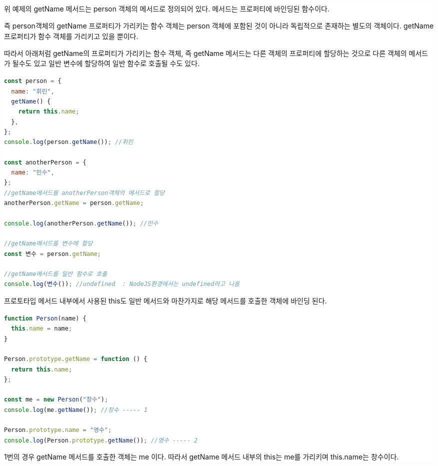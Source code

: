 위 예제의 getName 메서드는 person 객체의 메서드로 정의되어 있다. 메서드는 프로퍼티에 바인딩된 함수이다.
</br>

즉 person객체의 getName 프로퍼티가 가리키는 함수 객체는 person 객체에 포함된 것이 아니라 독립적으로 존재하는 별도의 객체이다. getName프로퍼티가 함수 객체를 가리키고 있을 뿐이다.
</br>

따라서 아래처럼 getName의 프로퍼티가 가리키는 함수 객체, 즉 getName 메서드는 다른 객체의 프로퍼티에 할당하는 것으로 다른 객체의 메서드가 될수도 있고 일반 변수에 할당하여 일반 함수로 호출될 수도 있다.

```javascript
const person = {
  name: "휘린",
  getName() {
    return this.name;
  },
};
console.log(person.getName()); //휘린

const anotherPerson = {
  name: "민수",
};
//getName메서드를 anotherPerson객체의 메서드로 할당
anotherPerson.getName = person.getName;

console.log(anotherPerson.getName()); //민수

//getName메서드를 변수에 할당
const 변수 = person.getName;

//getName메서드를 일반 함수로 호출
console.log(변수()); //undefined  : NodeJS환경에서는 undefined라고 나옴
```

프로토타입 메서드 내부에서 사용된 this도 일반 메서드와 마찬가지로 해당 메서드를 호출한 객체에 바인딩 된다.

```javascript
function Person(name) {
  this.name = name;
}

Person.prototype.getName = function () {
  return this.name;
};

const me = new Person("창수");
console.log(me.getName()); //창수 ----- 1

Person.prototype.name = "영수";
console.log(Person.prototype.getName()); //영수 ----- 2
```

1번의 경우 getName 메서드를 호출한 객체는 me 이다. 따라서 getName 메서드 내부의 this는 me를 가리키며 this.name는 창수이다.
</br>
